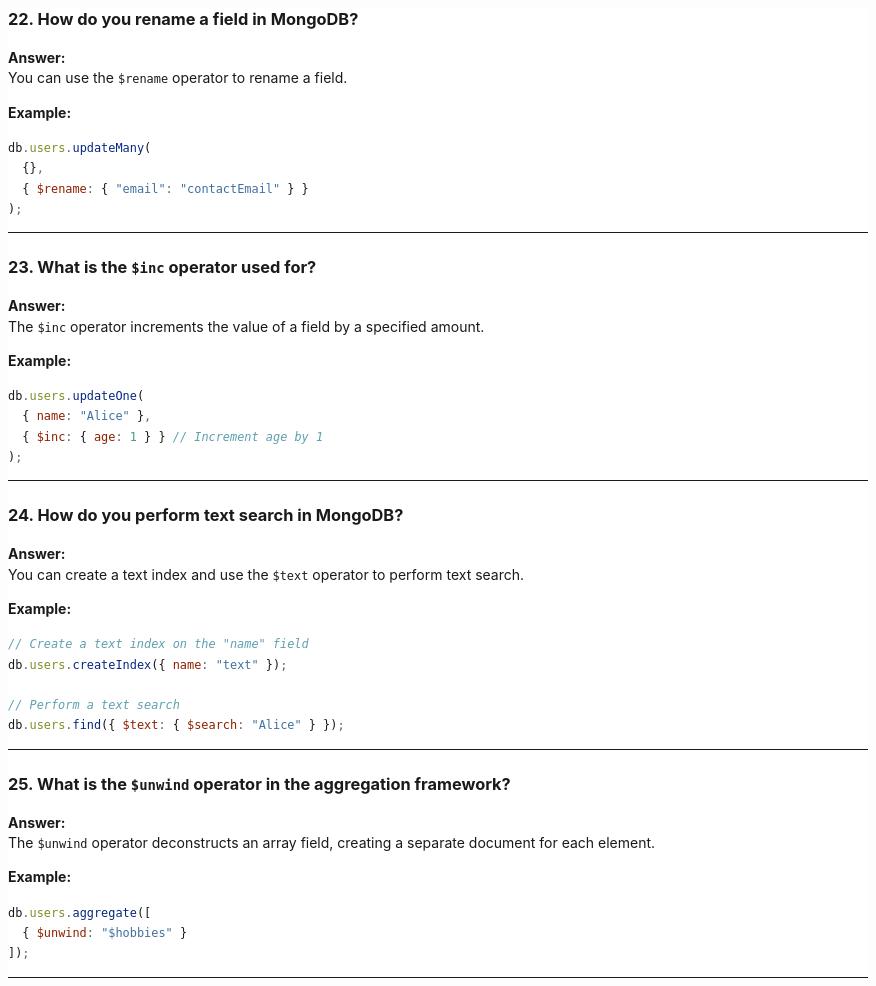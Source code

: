 
### **22. How do you rename a field in MongoDB?**
**Answer:**  
You can use the `$rename` operator to rename a field.

**Example:**  
```javascript
db.users.updateMany(
  {},
  { $rename: { "email": "contactEmail" } }
);
```

---

### **23. What is the `$inc` operator used for?**
**Answer:**  
The `$inc` operator increments the value of a field by a specified amount.

**Example:**  
```javascript
db.users.updateOne(
  { name: "Alice" },
  { $inc: { age: 1 } } // Increment age by 1
);
```

---

### **24. How do you perform text search in MongoDB?**
**Answer:**  
You can create a text index and use the `$text` operator to perform text search.

**Example:**  
```javascript
// Create a text index on the "name" field
db.users.createIndex({ name: "text" });

// Perform a text search
db.users.find({ $text: { $search: "Alice" } });
```

---

### **25. What is the `$unwind` operator in the aggregation framework?**
**Answer:**  
The `$unwind` operator deconstructs an array field, creating a separate document for each element.

**Example:**  
```javascript
db.users.aggregate([
  { $unwind: "$hobbies" }
]);
```

---
